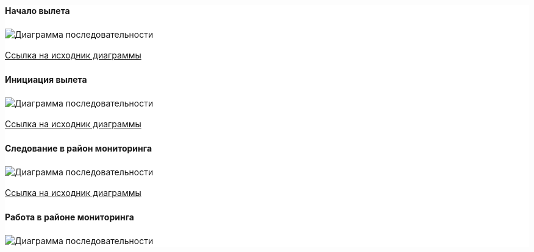 #### Начало вылета

![Диаграмма последовательности](docs/images/sd/sd-1.png)

[Cсылка на исходник диаграммы](//www.plantuml.com/plantuml/uml/lLFBQjj05DtFLmnUkGGL-bY5Kl8XWJ1rr4PWZOGzMhIhkFHHQ6XeoRQ5_e5mFSGuiVmBT_wePqOHqdMhKa7fHcXcxZdtdFiucXirCqKw5IOnqrYEw2kLxZsLT4ELfANxY1_hNbCv4a8L9jD5-YoUYHoeP9BaIXjWljFQBH1awPRAOqqxW4hQulQSAbhU_L-Ef9hBv_by3_qDKL_eAhmgamh-_E2-1F_INTArkmWnaonD2vrCb4aopOCV8lYpbqwROotT1sHzmpNWcZR-K5kaPKrvbkHd-xOUWGpQ46wzE_oLy5YvSyzn3VpAbohWJvLH9qghwSjNCITv39Aha6-BMbf0VLrNGTIMR8sUPJe-yHn2l9XbHIvxko1GlkWfBy5XKFEBMJXix5Pq6wuWU8pN3TsuJw2tlYHa9QqH1gIb7-1ehBxpvK9owHQTzjfxWYNtOkhY7HpyTo5rOjbgE9G1iM0QqEvEAEiL5FzEHOy6qOM2gjEusZhj0kJ2crq7c-24NcZ1UTFCZz-HTWPAqT8mArGXVEV3QnE0D8Fate9X_ASSB4DFgVQAn1ihdqHDQ1JrTROPwLLx7AAA9uGsh7__67bsmBkPXoG3zrsAlYbX8NyxXWpKnyXN9XhWK8wz6N31Ok_g3LeyHlWlLgZb6x8WBGhSiJuLuWZV8ft-1000)

#### Инициация вылета

![Диаграмма последовательности](docs/images/sd/sd-2.png)

[Cсылка на исходник диаграммы](//www.plantuml.com/plantuml/uml/hLRDJjjC5DtFKrYiWX2VFYX55OkANNVTi4MAJ70Jgx4JEGuINH5eIokGKYeMg59RiUdQ3N4nAPXNc7cZdZCsaSTAIOFOc67cd7D_xjmxMU-4TX1slQO8tR3fM7FoJDx8HBsNYOpuLNrB3jIH_2rZjI-ZEI7iRjZokzwM4uWsk6xDRTj-2EOvq3s0OdajeqrVte8KQRKzcSf1lkxFMNR7UjNkbDZVWFeiJ_Mf7Nh2F5xwpuB-GFNbfJhMc5hByxg-MxD3j-MRu6M0Js0ybQDDtr8VOFMjwGEsvKZ_4sdS89DikEr6EQmd48DlWCUC3gi8CQPgZngNu0-nSQZvstPeLstVRkw-SKoH5OYSQdito6LCQch98Pt2NfonWvRlLAbXSbV1_I5ZC66S_gfZ-gs3K3qpvvOwaBSQDM352Wdtu5Uz7DlI_z3-BbDeda24lbsXS2FiQ6iyqPNVqngiVDjjjiAIoX9LW4vWDKLKHnhTSOATLiSgOPTr8IDvJIGOaRo0bwaE8c5DO3-nU4pdcMaAOtsXHHkEtGmRrLh3gRqkARDGNugUgsFc-QUkLuIjM2PQOyiEGoVOBT6VaKvRT4GTijfo1CjNh3Bek7h3U_MgjS25djqi2Q_aVbsp8K0QGJXl2OQOLz-tTqgyf-1zrPLCaADnCvvXyrnJNBzJegnEfBnukR6X2NM_KsBGnYV06Gv2pMu0OzJDeqcEvmHrnw_j2b4FMjssDML22BIsjVYSFRomi6OXwF7rmYeUzqmMkm0CQBERrpIetBSP7oNGz_kI1G0avZOsJTcAUiVJUM7eqb3Uuuzf8bCqnCbNFKCULxi0DMR5sapsyemXpOkBavWimAmfdLQbwMbycEmZf6wQZI9wGk9xqCTyemqhox2C7fJ14LkSMxHTqVECKsD_-XsSNV4nydQFV3bdTuy7-ddcT8_7np-GAvmZg4XALooPc7YyUCIdNCB7VEh2Xl4eiAGwadrre7gYU5I8XAZiqS6tdrdFh0sBJweeZtOZ8jDKPVnC_ChwS5vWG8F0qSxWTSBvcWtvdcdQaU18pZ5_GU3404nyH_844cowUAzcdWoCaSamaGCAsF4zEsHLc38s3rA5ln_lVd08nzyMw_XqlUOV)

#### Следование в район мониторинга

![Диаграмма последовательности](docs/images/sd/sd-3.png)

[Cсылка на исходник диаграммы](//www.plantuml.com/plantuml/uml/dPM_JXj14CRxVOgLgqI8AEGFYYWYkdHfQ2sXmpc15NjjsGSI7GSYA3AAaowA54KqgI_c3Ww3pwym-qRvPh8-xbQO8Ws2sVb-ysU_FJQ7KJ28zhiT5RMZJgWRT46tb55A1KqeeHdbb6cQQ7k4lsuGdMcweu8Fx34L2EVu_PAIXbB1VjGp-zsTSA3weBPRxNvW8jrOVwRfDw0pUooOMtiEJMB7JQDj350CL0Pime4JcalMH1hXEkE63eQw6vXWrqUlFGVx5nLWVWDaPaTqqpGqfS9Lmmbpx94mkCD-kzEBFCeQKsIM2HIf7KdsC1mSz8RQots1t0jAP0if50ccdr4XG-GqvI4eVt190jqBWqwqjztQ2riVFV9Ba7zKExVdM0ZzeGIK1A6CSc7i154K3Wuz-HkMSorkn9vXw9Ycg7oZwPhbTapfexpjrg0DNj3nmAzSNtSqbpkPygL1pXOHWmZ410UUxZLqF-KcStQ8_SHtgUaxWXSYQPkX9rb_KFBk_TQM27RDq5DmZQz8npWywZy7y8otQ6ygeh0R3dP3qpfKgjFhzVL_Mrmv2-hLj_TEMbdPq3IN-ko9ZE_EZZYKoOOvz7bXP5NAQemDgGq7dR6BQq_0ZkqNw7DxgiNLTz9nMWCvewAJ1wMKrQHsf9onIoKcc61lS_OSKZAtasK5eNERaCOpkaPPc9LTXV577isDhfpBKBRs2C28dVB4ngfwf6kLOlV82Zjs3KgDjFe9KRwL6L4Qe5xgIVaihgJ9ugc28La0A_CoUNwv_rGS8BCfjg3BMPA1atg2_suglbiaLtjy3EgsiRgw94sL76zmchl2S2MKYOOCFV1xiQUbiQlxzXLDGsdvcRjQN2kYsE82XlnBAfhc_YbHeaBpGMtY1_xB_0K0)

#### Работа в районе мониторинга

![Диаграмма последовательности](docs/images/sd/sd-4.png)
